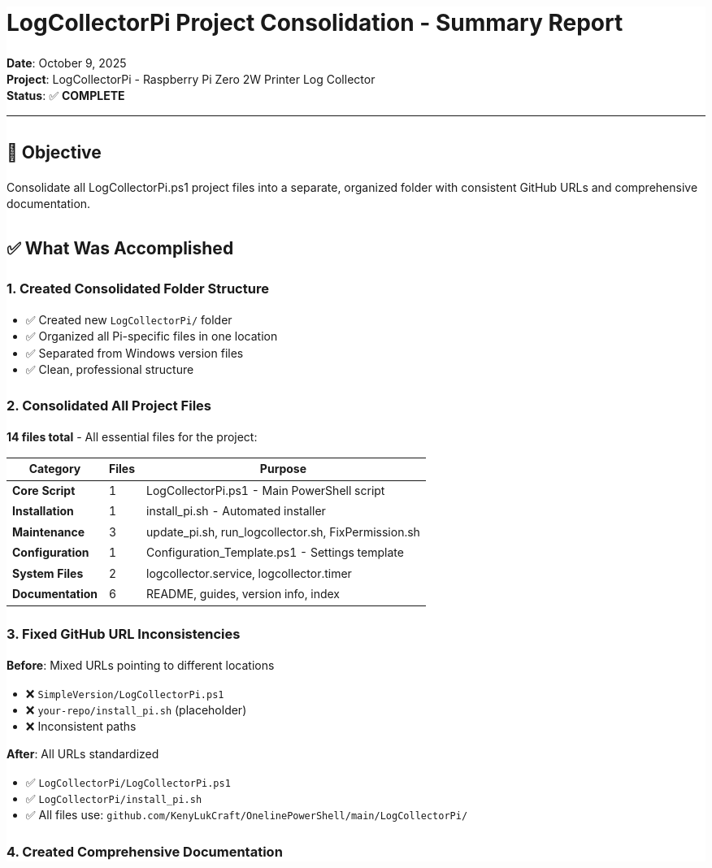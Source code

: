 # LogCollectorPi Project Consolidation - Summary Report

**Date**: October 9, 2025  
**Project**: LogCollectorPi - Raspberry Pi Zero 2W Printer Log Collector  
**Status**: ✅ **COMPLETE**

---

## 🎯 Objective

Consolidate all LogCollectorPi.ps1 project files into a separate, organized folder with consistent GitHub URLs and comprehensive documentation.

## ✅ What Was Accomplished

### 1. Created Consolidated Folder Structure
- ✅ Created new `LogCollectorPi/` folder
- ✅ Organized all Pi-specific files in one location
- ✅ Separated from Windows version files
- ✅ Clean, professional structure

### 2. Consolidated All Project Files
**14 files total** - All essential files for the project:

| Category | Files | Purpose |
|----------|-------|---------|
| **Core Script** | 1 | LogCollectorPi.ps1 - Main PowerShell script |
| **Installation** | 1 | install_pi.sh - Automated installer |
| **Maintenance** | 3 | update_pi.sh, run_logcollector.sh, FixPermission.sh |
| **Configuration** | 1 | Configuration_Template.ps1 - Settings template |
| **System Files** | 2 | logcollector.service, logcollector.timer |
| **Documentation** | 6 | README, guides, version info, index |

### 3. Fixed GitHub URL Inconsistencies
**Before**: Mixed URLs pointing to different locations
- ❌ `SimpleVersion/LogCollectorPi.ps1`
- ❌ `your-repo/install_pi.sh` (placeholder)
- ❌ Inconsistent paths

**After**: All URLs standardized
- ✅ `LogCollectorPi/LogCollectorPi.ps1`
- ✅ `LogCollectorPi/install_pi.sh`
- ✅ All files use: `github.com/KenyLukCraft/OnelinePowerShell/main/LogCollectorPi/`

### 4. Created Comprehensive Documentation
